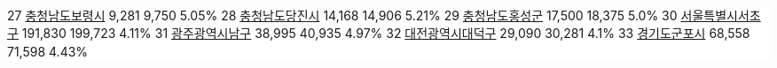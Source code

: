   <tr class="item">
    <td>27</td>
    <td><a href="/apt/충청남도보령시">충청남도보령시</a></td>
    <td>9,281</td>
    <td>9,750</td>
    <td>5.05%</td>
  </tr>

  <tr class="item">
    <td>28</td>
    <td><a href="/apt/충청남도당진시">충청남도당진시</a></td>
    <td>14,168</td>
    <td>14,906</td>
    <td>5.21%</td>
  </tr>

  <tr class="item">
    <td>29</td>
    <td><a href="/apt/충청남도홍성군">충청남도홍성군</a></td>
    <td>17,500</td>
    <td>18,375</td>
    <td>5.0%</td>
  </tr>

  <tr class="item">
    <td>30</td>
    <td><a href="/apt/서울특별시서초구">서울특별시서초구</a></td>
    <td>191,830</td>
    <td>199,723</td>
    <td>4.11%</td>
  </tr>

  <tr class="item">
    <td>31</td>
    <td><a href="/apt/광주광역시남구">광주광역시남구</a></td>
    <td>38,995</td>
    <td>40,935</td>
    <td>4.97%</td>
  </tr>

  <tr class="item">
    <td>32</td>
    <td><a href="/apt/대전광역시대덕구">대전광역시대덕구</a></td>
    <td>29,090</td>
    <td>30,281</td>
    <td>4.1%</td>
  </tr>

  <tr class="item">
    <td>33</td>
    <td><a href="/apt/경기도군포시">경기도군포시</a></td>
    <td>68,558</td>
    <td>71,598</td>
    <td>4.43%</td>
  </tr>
